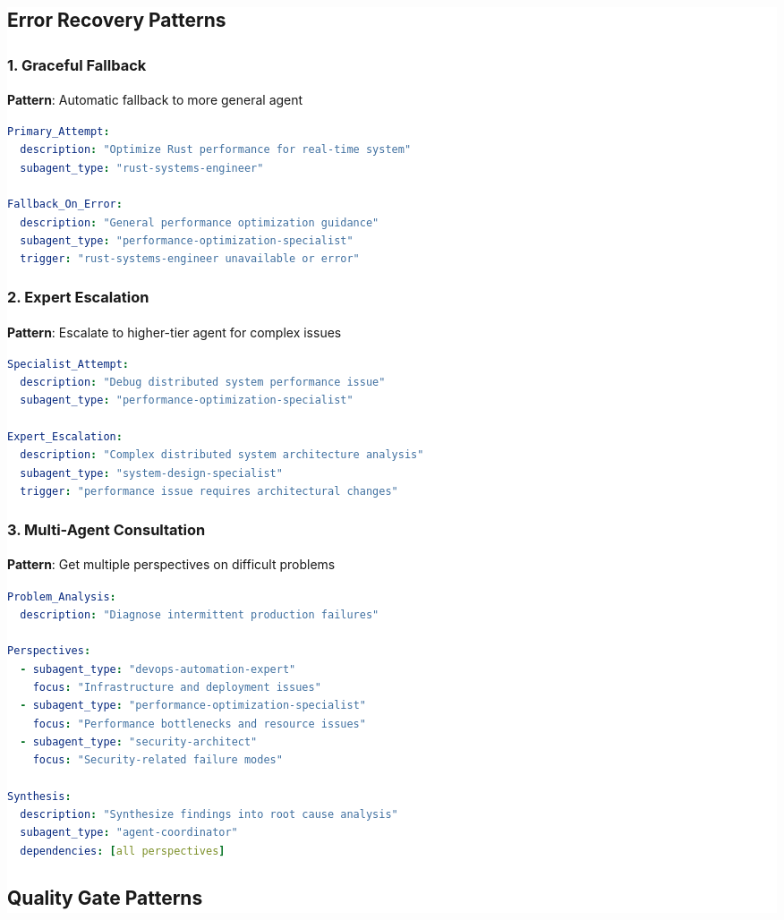 ## Error Recovery Patterns

### 1. Graceful Fallback
**Pattern**: Automatic fallback to more general agent
```yaml
Primary_Attempt:
  description: "Optimize Rust performance for real-time system"
  subagent_type: "rust-systems-engineer"

Fallback_On_Error:
  description: "General performance optimization guidance"
  subagent_type: "performance-optimization-specialist"
  trigger: "rust-systems-engineer unavailable or error"
```

### 2. Expert Escalation
**Pattern**: Escalate to higher-tier agent for complex issues
```yaml
Specialist_Attempt:
  description: "Debug distributed system performance issue"
  subagent_type: "performance-optimization-specialist"

Expert_Escalation:
  description: "Complex distributed system architecture analysis"
  subagent_type: "system-design-specialist"
  trigger: "performance issue requires architectural changes"
```

### 3. Multi-Agent Consultation
**Pattern**: Get multiple perspectives on difficult problems
```yaml
Problem_Analysis:
  description: "Diagnose intermittent production failures"

Perspectives:
  - subagent_type: "devops-automation-expert"
    focus: "Infrastructure and deployment issues"
  - subagent_type: "performance-optimization-specialist"
    focus: "Performance bottlenecks and resource issues"
  - subagent_type: "security-architect"
    focus: "Security-related failure modes"

Synthesis:
  description: "Synthesize findings into root cause analysis"
  subagent_type: "agent-coordinator"
  dependencies: [all perspectives]
```

## Quality Gate Patterns
